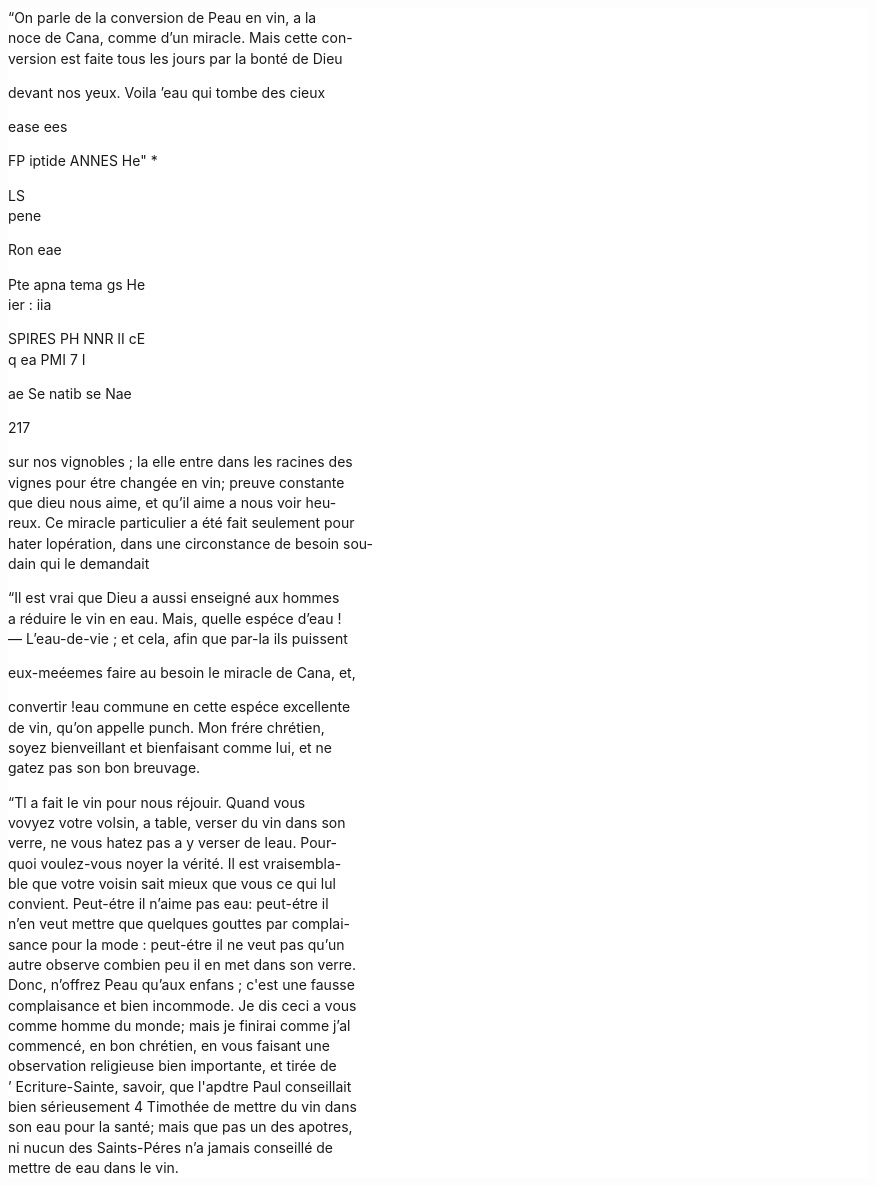 “On parle de la conversion de Peau en vin, a la  
noce de Cana, comme d’un miracle. Mais cette con-  
version est faite tous les jours par la bonté de Dieu  
  
devant nos yeux. Voila ’eau qui tombe des cieux  
  
ease ees  
  
FP iptide ANNES He&quot; *  
  
LS  
pene  
  
Ron eae  
  
Pte apna tema gs He  
ier : iia  
  
SPIRES PH NNR II cE  
q ea PMI 7 I  
  
ae Se natib se Nae  
  
217  
  
sur nos vignobles ; la elle entre dans les racines des  
vignes pour étre changée en vin; preuve constante  
que dieu nous aime, et qu’il aime a nous voir heu-  
reux. Ce miracle particulier a été fait seulement pour  
hater lopération, dans une circonstance de besoin sou-  
dain qui le demandait  
  
“Il est vrai que Dieu a aussi enseigné aux hommes  
a réduire le vin en eau. Mais, quelle espéce d’eau !  
— L’eau-de-vie ; et cela, afin que par-la ils puissent  
  
eux-meéemes faire au besoin le miracle de Cana, et,  
  
convertir !eau commune en cette espéce excellente  
de vin, qu’on appelle punch. Mon frére chrétien,  
soyez bienveillant et bienfaisant comme lui, et ne  
gatez pas son bon breuvage.  
  
“Tl a fait le vin pour nous réjouir. Quand vous  
vovyez votre volsin, a table, verser du vin dans son  
verre, ne vous hatez pas a y verser de leau. Pour-  
quoi voulez-vous noyer la vérité. Il est vraisembla-  
ble que votre voisin sait mieux que vous ce qui lul  
convient. Peut-étre il n’aime pas eau: peut-étre il  
n’en veut mettre que quelques gouttes par complai-  
sance pour la mode : peut-étre il ne veut pas qu’un  
autre observe combien peu il en met dans son verre.  
Donc, n’offrez Peau qu’aux enfans ; c&#x27;est une fausse  
complaisance et bien incommode. Je dis ceci a vous  
comme homme du monde; mais je finirai comme j’al  
commencé, en bon chrétien, en vous faisant une  
observation religieuse bien importante, et tirée de  
’ Ecriture-Sainte, savoir, que l&#x27;apdtre Paul conseillait  
bien sérieusement 4 Timothée de mettre du vin dans  
son eau pour la santé; mais que pas un des apotres,  
ni nucun des Saints-Péres n’a jamais conseillé de  
mettre de eau dans le vin.  
  